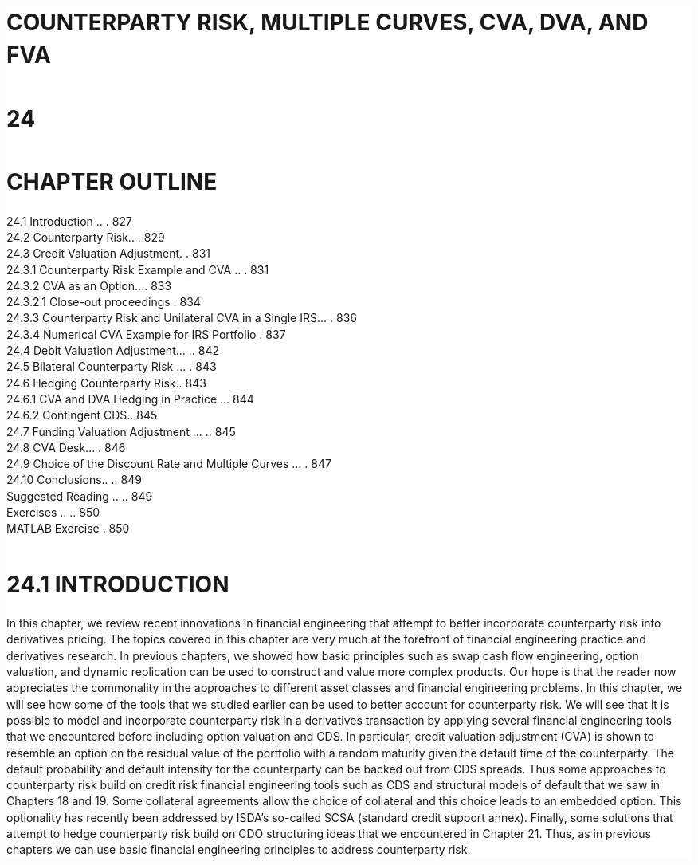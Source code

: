 # COUNTERPARTY RISK, MULTIPLE CURVES, CVA, DVA, AND FVA  

# 24  

# CHAPTER OUTLINE  

24.1 Introduction .. . 827   
24.2 Counterparty Risk.. . 829   
24.3 Credit Valuation Adjustment. . 831   
24.3.1 Counterparty Risk Example and CVA .. . 831   
24.3.2 CVA as an Option.... 833   
24.3.2.1 Close-out proceedings . 834   
24.3.3 Counterparty Risk and Unilateral CVA in a Single IRS... . 836   
24.3.4 Numerical CVA Example for IRS Portfolio . 837   
24.4 Debit Valuation Adjustment... .. 842   
24.5 Bilateral Counterparty Risk ... . 843   
24.6 Hedging Counterparty Risk.. 843   
24.6.1 CVA and DVA Hedging in Practice ... 844   
24.6.2 Contingent CDS.. 845   
24.7 Funding Valuation Adjustment ... .. 845   
24.8 CVA Desk... . 846   
24.9 Choice of the Discount Rate and Multiple Curves ... . 847   
24.10 Conclusions.. .. 849   
Suggested Reading .. .. 849   
Exercises .. .. 850   
MATLAB Exercise . 850  

# 24.1 INTRODUCTION  

In this chapter, we review recent innovations in financial engineering that attempt to better incorporate counterparty risk into derivatives pricing. The topics covered in this chapter are very much at the forefront of financial engineering practice and derivatives research. In previous chapters, we showed how basic principles such as swap cash flow engineering, option valuation, and dynamic replication can be used to construct and value more complex products. Our hope is that the reader now appreciates the commonality in the approaches to different asset classes and financial engineering problems. In this chapter, we will see how some of the tools that we studied earlier can be used to better account for counterparty risk. We will see that it is possible to model and incorporate counterparty risk in a derivatives transaction by applying several financial engineering tools that we encountered before including option valuation and CDS. In particular, credit valuation adjustment (CVA) is shown to resemble an option on the residual value of the portfolio with a random maturity given the default time of the counterparty. The default probability and default intensity for the counterparty can be backed out from CDS spreads. Thus some approaches to counterparty risk build on credit risk financial engineering tools such as CDS and structural models of default that we saw in Chapters 18 and 19. Some collateral agreements allow the choice of collateral and this choice leads to an embedded option. This optionality has recently been addressed by ISDA’s so-called SCSA (standard credit support annex). Finally, some solutions that attempt to hedge counterparty risk build on CDO structuring ideas that we encountered in Chapter 21. Thus, as in previous chapters we can use basic financial engineering principles to address counterparty risk.  
